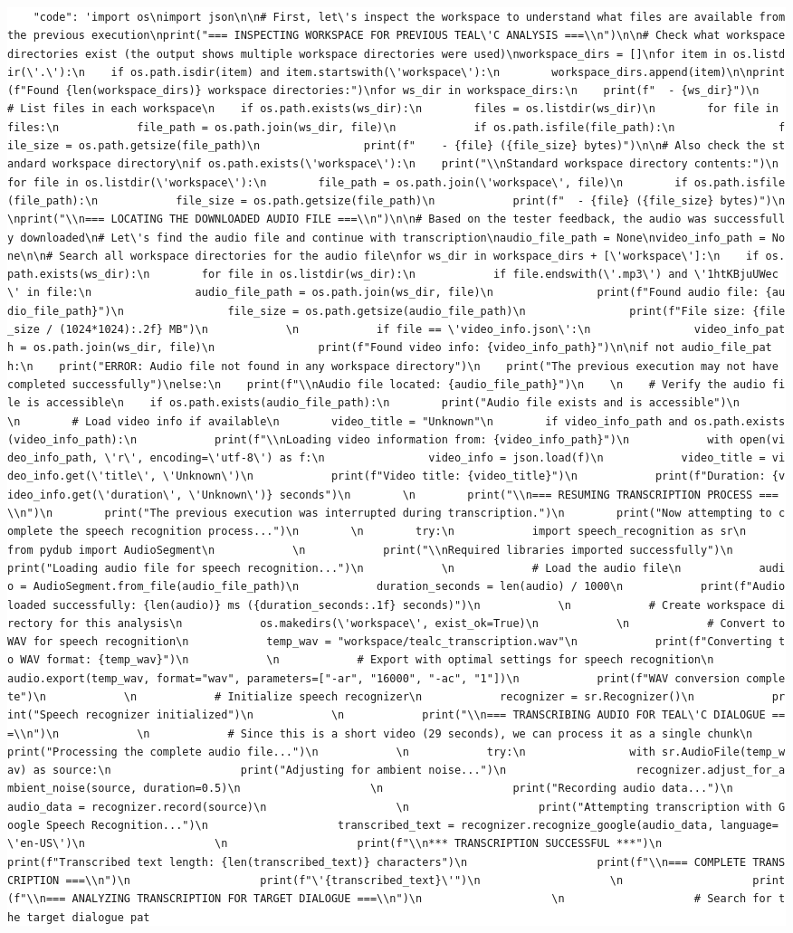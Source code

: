 ```
    "code": 'import os\nimport json\n\n# First, let\'s inspect the workspace to understand what files are available from the previous execution\nprint("=== INSPECTING WORKSPACE FOR PREVIOUS TEAL\'C ANALYSIS ===\\n")\n\n# Check what workspace directories exist (the output shows multiple workspace directories were used)\nworkspace_dirs = []\nfor item in os.listdir(\'.\'):\n    if os.path.isdir(item) and item.startswith(\'workspace\'):\n        workspace_dirs.append(item)\n\nprint(f"Found {len(workspace_dirs)} workspace directories:")\nfor ws_dir in workspace_dirs:\n    print(f"  - {ws_dir}")\n    # List files in each workspace\n    if os.path.exists(ws_dir):\n        files = os.listdir(ws_dir)\n        for file in files:\n            file_path = os.path.join(ws_dir, file)\n            if os.path.isfile(file_path):\n                file_size = os.path.getsize(file_path)\n                print(f"    - {file} ({file_size} bytes)")\n\n# Also check the standard workspace directory\nif os.path.exists(\'workspace\'):\n    print("\\nStandard workspace directory contents:")\n    for file in os.listdir(\'workspace\'):\n        file_path = os.path.join(\'workspace\', file)\n        if os.path.isfile(file_path):\n            file_size = os.path.getsize(file_path)\n            print(f"  - {file} ({file_size} bytes)")\n\nprint("\\n=== LOCATING THE DOWNLOADED AUDIO FILE ===\\n")\n\n# Based on the tester feedback, the audio was successfully downloaded\n# Let\'s find the audio file and continue with transcription\naudio_file_path = None\nvideo_info_path = None\n\n# Search all workspace directories for the audio file\nfor ws_dir in workspace_dirs + [\'workspace\']:\n    if os.path.exists(ws_dir):\n        for file in os.listdir(ws_dir):\n            if file.endswith(\'.mp3\') and \'1htKBjuUWec\' in file:\n                audio_file_path = os.path.join(ws_dir, file)\n                print(f"Found audio file: {audio_file_path}")\n                file_size = os.path.getsize(audio_file_path)\n                print(f"File size: {file_size / (1024*1024):.2f} MB")\n            \n            if file == \'video_info.json\':\n                video_info_path = os.path.join(ws_dir, file)\n                print(f"Found video info: {video_info_path}")\n\nif not audio_file_path:\n    print("ERROR: Audio file not found in any workspace directory")\n    print("The previous execution may not have completed successfully")\nelse:\n    print(f"\\nAudio file located: {audio_file_path}")\n    \n    # Verify the audio file is accessible\n    if os.path.exists(audio_file_path):\n        print("Audio file exists and is accessible")\n        \n        # Load video info if available\n        video_title = "Unknown"\n        if video_info_path and os.path.exists(video_info_path):\n            print(f"\\nLoading video information from: {video_info_path}")\n            with open(video_info_path, \'r\', encoding=\'utf-8\') as f:\n                video_info = json.load(f)\n            video_title = video_info.get(\'title\', \'Unknown\')\n            print(f"Video title: {video_title}")\n            print(f"Duration: {video_info.get(\'duration\', \'Unknown\')} seconds")\n        \n        print("\\n=== RESUMING TRANSCRIPTION PROCESS ===\\n")\n        print("The previous execution was interrupted during transcription.")\n        print("Now attempting to complete the speech recognition process...")\n        \n        try:\n            import speech_recognition as sr\n            from pydub import AudioSegment\n            \n            print("\\nRequired libraries imported successfully")\n            print("Loading audio file for speech recognition...")\n            \n            # Load the audio file\n            audio = AudioSegment.from_file(audio_file_path)\n            duration_seconds = len(audio) / 1000\n            print(f"Audio loaded successfully: {len(audio)} ms ({duration_seconds:.1f} seconds)")\n            \n            # Create workspace directory for this analysis\n            os.makedirs(\'workspace\', exist_ok=True)\n            \n            # Convert to WAV for speech recognition\n            temp_wav = "workspace/tealc_transcription.wav"\n            print(f"Converting to WAV format: {temp_wav}")\n            \n            # Export with optimal settings for speech recognition\n            audio.export(temp_wav, format="wav", parameters=["-ar", "16000", "-ac", "1"])\n            print(f"WAV conversion complete")\n            \n            # Initialize speech recognizer\n            recognizer = sr.Recognizer()\n            print("Speech recognizer initialized")\n            \n            print("\\n=== TRANSCRIBING AUDIO FOR TEAL\'C DIALOGUE ===\\n")\n            \n            # Since this is a short video (29 seconds), we can process it as a single chunk\n            print("Processing the complete audio file...")\n            \n            try:\n                with sr.AudioFile(temp_wav) as source:\n                    print("Adjusting for ambient noise...")\n                    recognizer.adjust_for_ambient_noise(source, duration=0.5)\n                    \n                    print("Recording audio data...")\n                    audio_data = recognizer.record(source)\n                    \n                    print("Attempting transcription with Google Speech Recognition...")\n                    transcribed_text = recognizer.recognize_google(audio_data, language=\'en-US\')\n                    \n                    print(f"\\n*** TRANSCRIPTION SUCCESSFUL ***")\n                    print(f"Transcribed text length: {len(transcribed_text)} characters")\n                    print(f"\\n=== COMPLETE TRANSCRIPTION ===\\n")\n                    print(f"\'{transcribed_text}\'")\n                    \n                    print(f"\\n=== ANALYZING TRANSCRIPTION FOR TARGET DIALOGUE ===\\n")\n                    \n                    # Search for the target dialogue pat
```